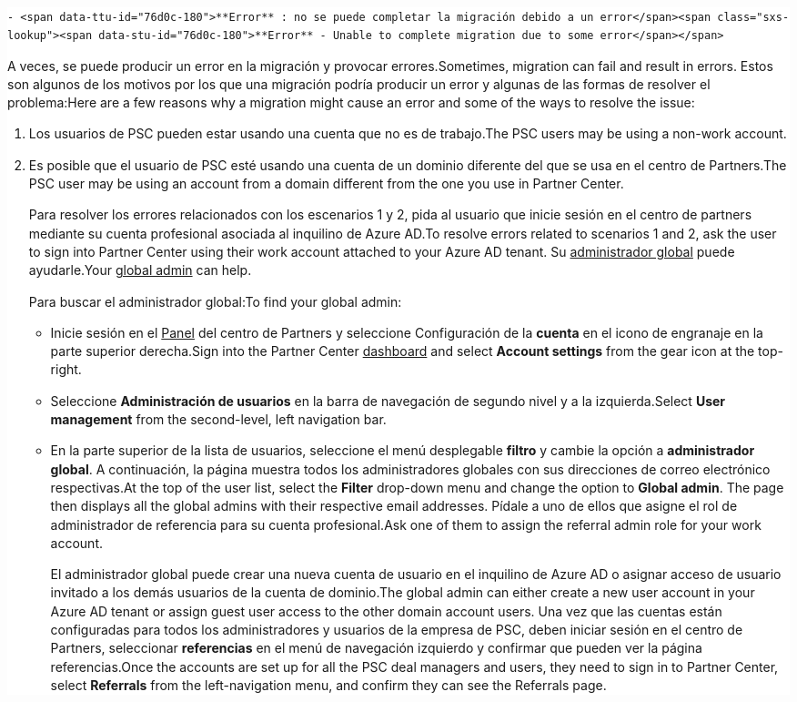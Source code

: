     - <span data-ttu-id="76d0c-180">**Error** : no se puede completar la migración debido a un error</span><span class="sxs-lookup"><span data-stu-id="76d0c-180">**Error** - Unable to complete migration due to some error</span></span>

<span data-ttu-id="76d0c-181">A veces, se puede producir un error en la migración y provocar errores.</span><span class="sxs-lookup"><span data-stu-id="76d0c-181">Sometimes, migration can fail and result in errors.</span></span> <span data-ttu-id="76d0c-182">Estos son algunos de los motivos por los que una migración podría producir un error y algunas de las formas de resolver el problema:</span><span class="sxs-lookup"><span data-stu-id="76d0c-182">Here are a few reasons why a migration might cause an error and some of the ways to resolve the issue:</span></span>

1. <span data-ttu-id="76d0c-183">Los usuarios de PSC pueden estar usando una cuenta que no es de trabajo.</span><span class="sxs-lookup"><span data-stu-id="76d0c-183">The PSC users may be using a non-work account.</span></span>

2. <span data-ttu-id="76d0c-184">Es posible que el usuario de PSC esté usando una cuenta de un dominio diferente del que se usa en el centro de Partners.</span><span class="sxs-lookup"><span data-stu-id="76d0c-184">The PSC user may be using an account from a domain different from the one you use in Partner Center.</span></span>

   <span data-ttu-id="76d0c-185">Para resolver los errores relacionados con los escenarios 1 y 2, pida al usuario que inicie sesión en el centro de partners mediante su cuenta profesional asociada al inquilino de Azure AD.</span><span class="sxs-lookup"><span data-stu-id="76d0c-185">To resolve errors related to scenarios 1 and 2, ask the user to sign into Partner Center using their work account attached to your Azure AD tenant.</span></span> <span data-ttu-id="76d0c-186">Su [administrador global](permissions-overview.md#manage-commercial-transactions-in-partner-center-azure-ad-and-csp-roles) puede ayudarle.</span><span class="sxs-lookup"><span data-stu-id="76d0c-186">Your [global admin](permissions-overview.md#manage-commercial-transactions-in-partner-center-azure-ad-and-csp-roles) can help.</span></span>
   
   <span data-ttu-id="76d0c-187">Para buscar el administrador global:</span><span class="sxs-lookup"><span data-stu-id="76d0c-187">To find your global admin:</span></span> 
   - <span data-ttu-id="76d0c-188">Inicie sesión en el [Panel](https://partner.microsoft.com/dashboard) del centro de Partners y seleccione Configuración de la **cuenta** en el icono de engranaje en la parte superior derecha.</span><span class="sxs-lookup"><span data-stu-id="76d0c-188">Sign into the Partner Center [dashboard](https://partner.microsoft.com/dashboard) and select **Account settings** from the gear icon at the top-right.</span></span>
   - <span data-ttu-id="76d0c-189">Seleccione **Administración de usuarios** en la barra de navegación de segundo nivel y a la izquierda.</span><span class="sxs-lookup"><span data-stu-id="76d0c-189">Select **User management** from the second-level, left navigation bar.</span></span>
   - <span data-ttu-id="76d0c-190">En la parte superior de la lista de usuarios, seleccione el menú desplegable **filtro** y cambie la opción a **administrador global**. A continuación, la página muestra todos los administradores globales con sus direcciones de correo electrónico respectivas.</span><span class="sxs-lookup"><span data-stu-id="76d0c-190">At the top of the user list, select the **Filter** drop-down menu and change the option to **Global admin**. The page then displays all the global admins with their respective email addresses.</span></span> <span data-ttu-id="76d0c-191">Pídale a uno de ellos que asigne el rol de administrador de referencia para su cuenta profesional.</span><span class="sxs-lookup"><span data-stu-id="76d0c-191">Ask one of them to assign the referral admin role for your work account.</span></span>
   
      <span data-ttu-id="76d0c-192">El administrador global puede crear una nueva cuenta de usuario en el inquilino de Azure AD o asignar acceso de usuario invitado a los demás usuarios de la cuenta de dominio.</span><span class="sxs-lookup"><span data-stu-id="76d0c-192">The global admin can either create a new user account in your Azure AD tenant or assign guest user access to the other domain account users.</span></span> <span data-ttu-id="76d0c-193">Una vez que las cuentas están configuradas para todos los administradores y usuarios de la empresa de PSC, deben iniciar sesión en el centro de Partners, seleccionar **referencias** en el menú de navegación izquierdo y confirmar que pueden ver la página referencias.</span><span class="sxs-lookup"><span data-stu-id="76d0c-193">Once the accounts are set up for all the PSC deal managers and users, they need to sign in to Partner Center, select **Referrals** from the left-navigation menu, and confirm they can see the Referrals page.</span></span>
